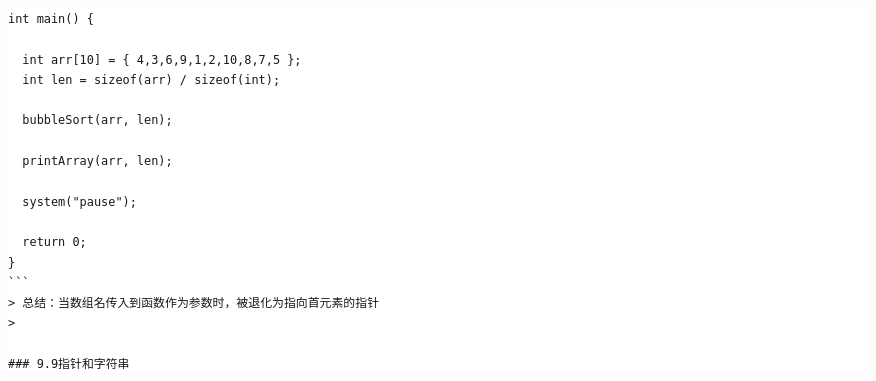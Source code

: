     int main() {

      int arr[10] = { 4,3,6,9,1,2,10,8,7,5 };
      int len = sizeof(arr) / sizeof(int);

      bubbleSort(arr, len);

      printArray(arr, len);

      system("pause");

      return 0;
    }
    ```
    > 总结：当数组名传入到函数作为参数时，被退化为指向首元素的指针
    >

    ### 9.9指针和字符串


[^7]: # 10结构体

    11面向对象[^8]

    ## 10结构体

    ### 10.1 结构体基本概念

    结构体属于用户 **自定义的数据类型  ​**，允许用户存储不同的数据类型

    ### 10.2 结构体定义和使用

     **语法：** `struct 结构体名 { 结构体成员列表 }；`

    通过结构体创建变量的方式有三种：

    * struct 结构体名 变量名
    * struct 结构体名 变量名 = { 成员1值 ， 成员2值...}
    * 定义结构体时顺便创建变量

    **示例：**

    ```C++
    //结构体定义
    struct student
    {
      //成员列表
      string name;  //姓名
      int age;      //年龄
      int score;    //分数
    }stu3; //结构体变量创建方式3 

    int main() {

      //结构体变量创建方式1
      struct student stu1; //struct 关键字可以省略

      stu1.name = "张三";
      stu1.age = 18;
      stu1.score = 100;


[^1]: # 04程序流程结构
[^2]: # 05数组
[^3]: # 06字符串
[^4]: # 07函数
[^5]: # 08递归（未完成）
[^6]: # 09指针（C++部分重点使用）
[^8]: # 11面向对象
[^9]: # 12相关知识